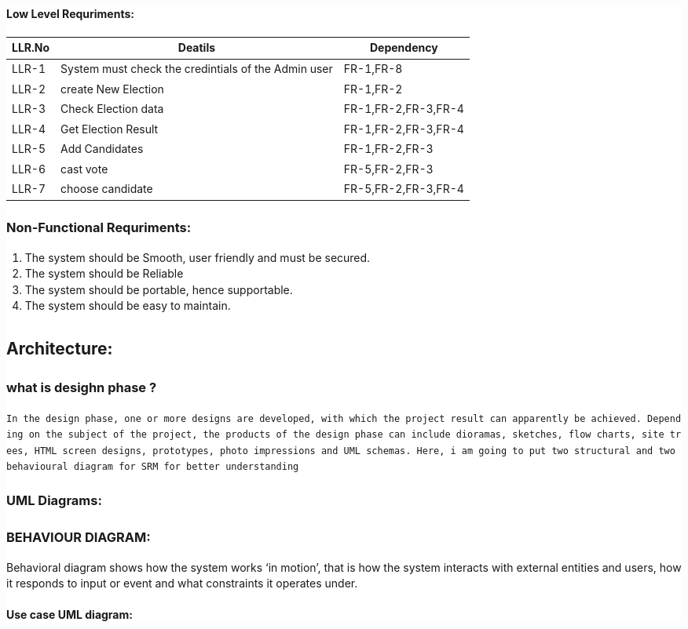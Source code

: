 #### Low Level Requriments:
|LLR.No|Deatils|Dependency|
|------|-------|----------|
|LLR-1| System must check the credintials of the Admin user|FR-1,FR-8|
|LLR-2|create New Election|FR-1,FR-2|
|LLR-3|Check Election data|FR-1,FR-2,FR-3,FR-4|
|LLR-4|Get Election Result|FR-1,FR-2,FR-3,FR-4|
|LLR-5|Add Candidates|FR-1,FR-2,FR-3|
|LLR-6|cast vote|FR-5,FR-2,FR-3|
|LLR-7|choose candidate|FR-5,FR-2,FR-3,FR-4|

### Non-Functional Requriments:
1. The system should be Smooth, user friendly and must be secured.
2. The system should be Reliable
3. The system should be portable, hence supportable.
4. The system should be easy to maintain.



## Architecture:

### what is desighn phase ?
    In the design phase, one or more designs are developed, with which the project result can apparently be achieved. Depending on the subject of the project, the products of the design phase can include dioramas, sketches, flow charts, site trees, HTML screen designs, prototypes, photo impressions and UML schemas. Here, i am going to put two structural and two behavioural diagram for SRM for better understanding
### UML Diagrams:
### BEHAVIOUR DIAGRAM:
Behavioral diagram shows how the system works ‘in motion’, that is how the system interacts with external entities and users, how it responds to input or event and what constraints it operates under.
#### Use case UML diagram: